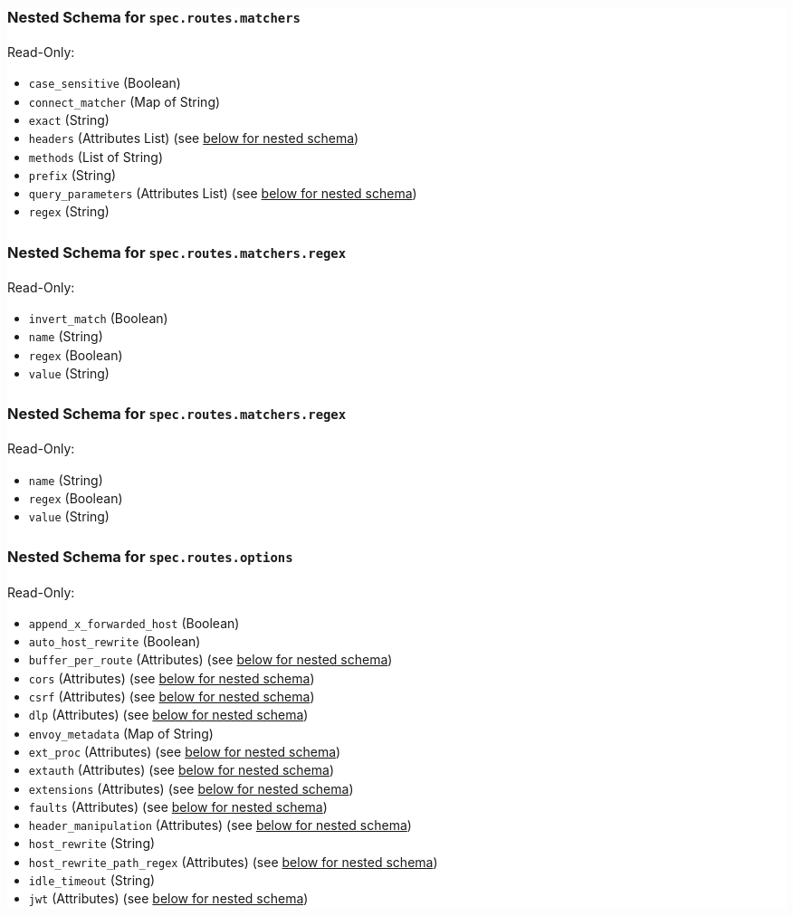 
<a id="nestedatt--spec--routes--matchers"></a>
### Nested Schema for `spec.routes.matchers`

Read-Only:

- `case_sensitive` (Boolean)
- `connect_matcher` (Map of String)
- `exact` (String)
- `headers` (Attributes List) (see [below for nested schema](#nestedatt--spec--routes--matchers--headers))
- `methods` (List of String)
- `prefix` (String)
- `query_parameters` (Attributes List) (see [below for nested schema](#nestedatt--spec--routes--matchers--query_parameters))
- `regex` (String)

<a id="nestedatt--spec--routes--matchers--headers"></a>
### Nested Schema for `spec.routes.matchers.regex`

Read-Only:

- `invert_match` (Boolean)
- `name` (String)
- `regex` (Boolean)
- `value` (String)


<a id="nestedatt--spec--routes--matchers--query_parameters"></a>
### Nested Schema for `spec.routes.matchers.regex`

Read-Only:

- `name` (String)
- `regex` (Boolean)
- `value` (String)



<a id="nestedatt--spec--routes--options"></a>
### Nested Schema for `spec.routes.options`

Read-Only:

- `append_x_forwarded_host` (Boolean)
- `auto_host_rewrite` (Boolean)
- `buffer_per_route` (Attributes) (see [below for nested schema](#nestedatt--spec--routes--options--buffer_per_route))
- `cors` (Attributes) (see [below for nested schema](#nestedatt--spec--routes--options--cors))
- `csrf` (Attributes) (see [below for nested schema](#nestedatt--spec--routes--options--csrf))
- `dlp` (Attributes) (see [below for nested schema](#nestedatt--spec--routes--options--dlp))
- `envoy_metadata` (Map of String)
- `ext_proc` (Attributes) (see [below for nested schema](#nestedatt--spec--routes--options--ext_proc))
- `extauth` (Attributes) (see [below for nested schema](#nestedatt--spec--routes--options--extauth))
- `extensions` (Attributes) (see [below for nested schema](#nestedatt--spec--routes--options--extensions))
- `faults` (Attributes) (see [below for nested schema](#nestedatt--spec--routes--options--faults))
- `header_manipulation` (Attributes) (see [below for nested schema](#nestedatt--spec--routes--options--header_manipulation))
- `host_rewrite` (String)
- `host_rewrite_path_regex` (Attributes) (see [below for nested schema](#nestedatt--spec--routes--options--host_rewrite_path_regex))
- `idle_timeout` (String)
- `jwt` (Attributes) (see [below for nested schema](#nestedatt--spec--routes--options--jwt))